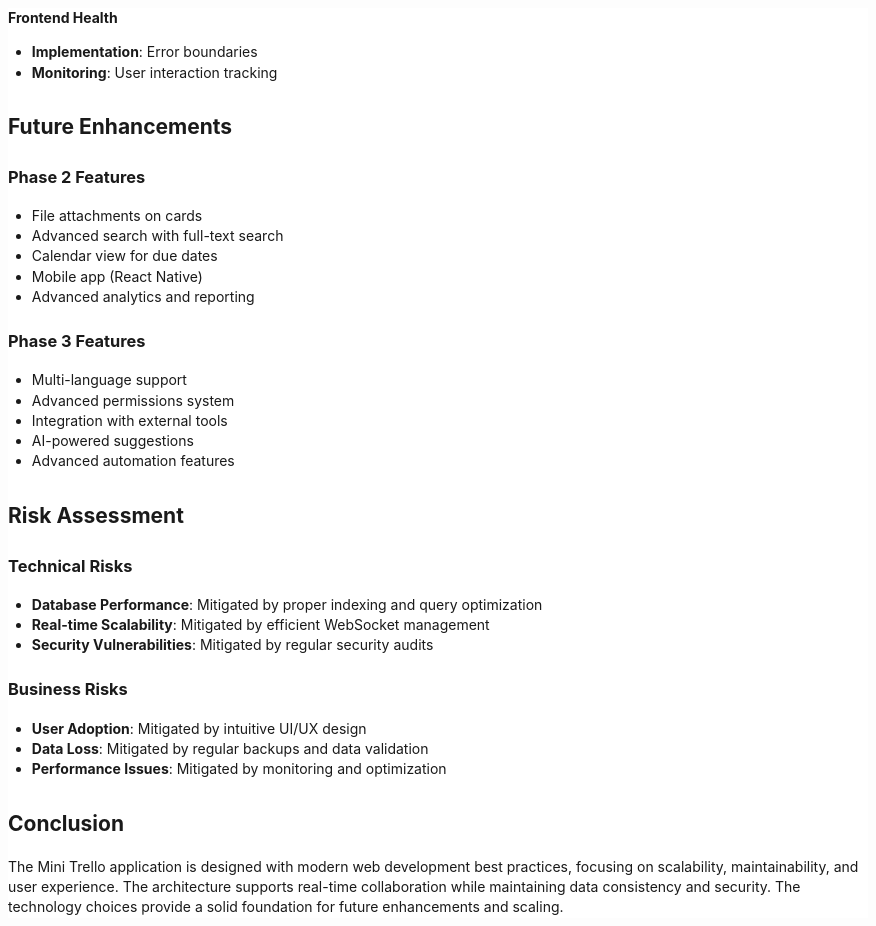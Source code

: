 **Frontend Health**
- **Implementation**: Error boundaries
- **Monitoring**: User interaction tracking

## Future Enhancements

### Phase 2 Features
- File attachments on cards
- Advanced search with full-text search
- Calendar view for due dates
- Mobile app (React Native)
- Advanced analytics and reporting

### Phase 3 Features
- Multi-language support
- Advanced permissions system
- Integration with external tools
- AI-powered suggestions
- Advanced automation features

## Risk Assessment

### Technical Risks
- **Database Performance**: Mitigated by proper indexing and query optimization
- **Real-time Scalability**: Mitigated by efficient WebSocket management
- **Security Vulnerabilities**: Mitigated by regular security audits

### Business Risks
- **User Adoption**: Mitigated by intuitive UI/UX design
- **Data Loss**: Mitigated by regular backups and data validation
- **Performance Issues**: Mitigated by monitoring and optimization

## Conclusion

The Mini Trello application is designed with modern web development best practices, focusing on scalability, maintainability, and user experience. The architecture supports real-time collaboration while maintaining data consistency and security. The technology choices provide a solid foundation for future enhancements and scaling.
